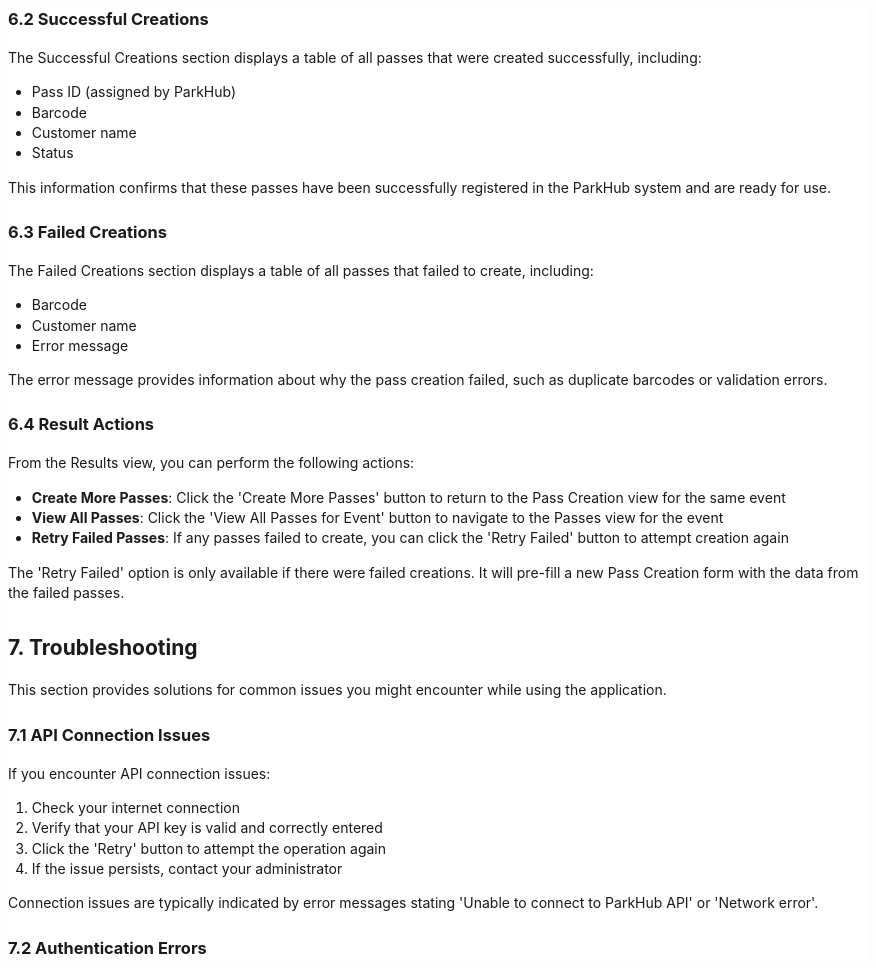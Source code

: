 ### 6.2 Successful Creations

The Successful Creations section displays a table of all passes that were created successfully, including:

- Pass ID (assigned by ParkHub)
- Barcode
- Customer name
- Status

This information confirms that these passes have been successfully registered in the ParkHub system and are ready for use.

### 6.3 Failed Creations

The Failed Creations section displays a table of all passes that failed to create, including:

- Barcode
- Customer name
- Error message

The error message provides information about why the pass creation failed, such as duplicate barcodes or validation errors.

### 6.4 Result Actions

From the Results view, you can perform the following actions:

- **Create More Passes**: Click the 'Create More Passes' button to return to the Pass Creation view for the same event
- **View All Passes**: Click the 'View All Passes for Event' button to navigate to the Passes view for the event
- **Retry Failed Passes**: If any passes failed to create, you can click the 'Retry Failed' button to attempt creation again

The 'Retry Failed' option is only available if there were failed creations. It will pre-fill a new Pass Creation form with the data from the failed passes.

## 7. Troubleshooting

This section provides solutions for common issues you might encounter while using the application.

### 7.1 API Connection Issues

If you encounter API connection issues:

1. Check your internet connection
2. Verify that your API key is valid and correctly entered
3. Click the 'Retry' button to attempt the operation again
4. If the issue persists, contact your administrator

Connection issues are typically indicated by error messages stating 'Unable to connect to ParkHub API' or 'Network error'.

### 7.2 Authentication Errors

